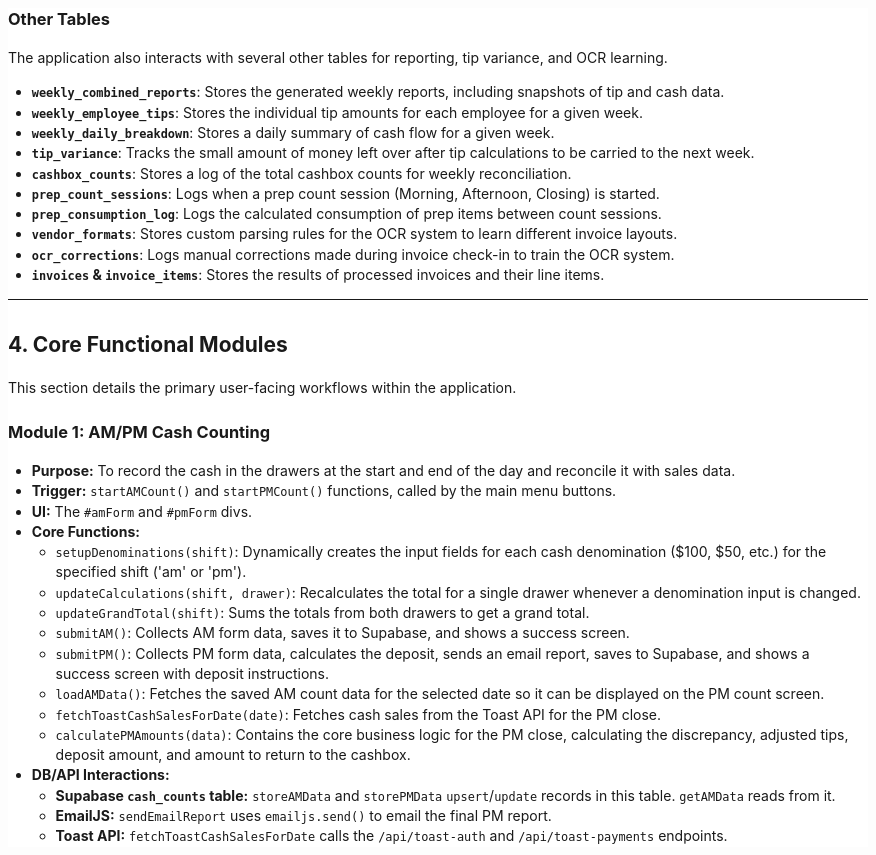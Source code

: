 ### Other Tables

The application also interacts with several other tables for reporting, tip variance, and OCR learning.

*   **`weekly_combined_reports`**: Stores the generated weekly reports, including snapshots of tip and cash data.
*   **`weekly_employee_tips`**: Stores the individual tip amounts for each employee for a given week.
*   **`weekly_daily_breakdown`**: Stores a daily summary of cash flow for a given week.
*   **`tip_variance`**: Tracks the small amount of money left over after tip calculations to be carried to the next week.
*   **`cashbox_counts`**: Stores a log of the total cashbox counts for weekly reconciliation.
*   **`prep_count_sessions`**: Logs when a prep count session (Morning, Afternoon, Closing) is started.
*   **`prep_consumption_log`**: Logs the calculated consumption of prep items between count sessions.
*   **`vendor_formats`**: Stores custom parsing rules for the OCR system to learn different invoice layouts.
*   **`ocr_corrections`**: Logs manual corrections made during invoice check-in to train the OCR system.
*   **`invoices` & `invoice_items`**: Stores the results of processed invoices and their line items.

---

## 4. Core Functional Modules

This section details the primary user-facing workflows within the application.

### Module 1: AM/PM Cash Counting

*   **Purpose:** To record the cash in the drawers at the start and end of the day and reconcile it with sales data.
*   **Trigger:** `startAMCount()` and `startPMCount()` functions, called by the main menu buttons.
*   **UI:** The `#amForm` and `#pmForm` divs.
*   **Core Functions:**
    *   `setupDenominations(shift)`: Dynamically creates the input fields for each cash denomination ($100, $50, etc.) for the specified shift ('am' or 'pm').
    *   `updateCalculations(shift, drawer)`: Recalculates the total for a single drawer whenever a denomination input is changed.
    *   `updateGrandTotal(shift)`: Sums the totals from both drawers to get a grand total.
    *   `submitAM()`: Collects AM form data, saves it to Supabase, and shows a success screen.
    *   `submitPM()`: Collects PM form data, calculates the deposit, sends an email report, saves to Supabase, and shows a success screen with deposit instructions.
    *   `loadAMData()`: Fetches the saved AM count data for the selected date so it can be displayed on the PM count screen.
    *   `fetchToastCashSalesForDate(date)`: Fetches cash sales from the Toast API for the PM close.
    *   `calculatePMAmounts(data)`: Contains the core business logic for the PM close, calculating the discrepancy, adjusted tips, deposit amount, and amount to return to the cashbox.
*   **DB/API Interactions:**
    *   **Supabase `cash_counts` table:** `storeAMData` and `storePMData` `upsert`/`update` records in this table. `getAMData` reads from it.
    *   **EmailJS:** `sendEmailReport` uses `emailjs.send()` to email the final PM report.
    *   **Toast API:** `fetchToastCashSalesForDate` calls the `/api/toast-auth` and `/api/toast-payments` endpoints.
